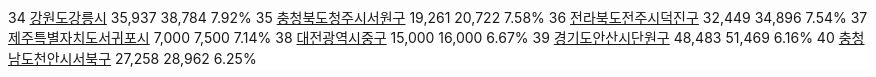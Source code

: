   <tr class="item">
    <td>34</td>
    <td><a href="/apt/강원도강릉시">강원도강릉시</a></td>
    <td>35,937</td>
    <td>38,784</td>
    <td>7.92%</td>
  </tr>

  <tr class="item">
    <td>35</td>
    <td><a href="/apt/충청북도청주시서원구">충청북도청주시서원구</a></td>
    <td>19,261</td>
    <td>20,722</td>
    <td>7.58%</td>
  </tr>

  <tr class="item">
    <td>36</td>
    <td><a href="/apt/전라북도전주시덕진구">전라북도전주시덕진구</a></td>
    <td>32,449</td>
    <td>34,896</td>
    <td>7.54%</td>
  </tr>

  <tr class="item">
    <td>37</td>
    <td><a href="/apt/제주특별자치도서귀포시">제주특별자치도서귀포시</a></td>
    <td>7,000</td>
    <td>7,500</td>
    <td>7.14%</td>
  </tr>

  <tr class="item">
    <td>38</td>
    <td><a href="/apt/대전광역시중구">대전광역시중구</a></td>
    <td>15,000</td>
    <td>16,000</td>
    <td>6.67%</td>
  </tr>

  <tr class="item">
    <td>39</td>
    <td><a href="/apt/경기도안산시단원구">경기도안산시단원구</a></td>
    <td>48,483</td>
    <td>51,469</td>
    <td>6.16%</td>
  </tr>

  <tr class="item">
    <td>40</td>
    <td><a href="/apt/충청남도천안시서북구">충청남도천안시서북구</a></td>
    <td>27,258</td>
    <td>28,962</td>
    <td>6.25%</td>
  </tr>
